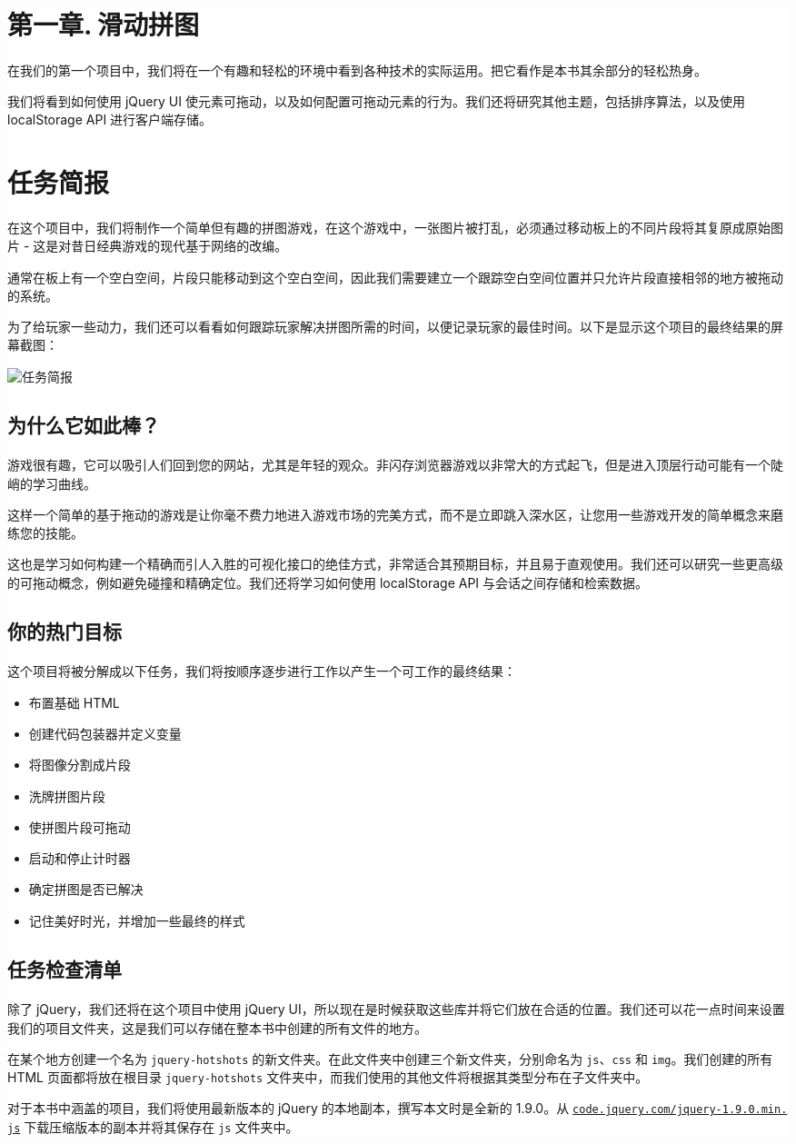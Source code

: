 # 第一章. 滑动拼图

在我们的第一个项目中，我们将在一个有趣和轻松的环境中看到各种技术的实际运用。把它看作是本书其余部分的轻松热身。

我们将看到如何使用 jQuery UI 使元素可拖动，以及如何配置可拖动元素的行为。我们还将研究其他主题，包括排序算法，以及使用 localStorage API 进行客户端存储。

# 任务简报

在这个项目中，我们将制作一个简单但有趣的拼图游戏，在这个游戏中，一张图片被打乱，必须通过移动板上的不同片段将其复原成原始图片 - 这是对昔日经典游戏的现代基于网络的改编。

通常在板上有一个空白空间，片段只能移动到这个空白空间，因此我们需要建立一个跟踪空白空间位置并只允许片段直接相邻的地方被拖动的系统。

为了给玩家一些动力，我们还可以看看如何跟踪玩家解决拼图所需的时间，以便记录玩家的最佳时间。以下是显示这个项目的最终结果的屏幕截图：

![任务简报](img/9106OS_01_02.jpg)

## 为什么它如此棒？

游戏很有趣，它可以吸引人们回到您的网站，尤其是年轻的观众。非闪存浏览器游戏以非常大的方式起飞，但是进入顶层行动可能有一个陡峭的学习曲线。

这样一个简单的基于拖动的游戏是让你毫不费力地进入游戏市场的完美方式，而不是立即跳入深水区，让您用一些游戏开发的简单概念来磨练您的技能。

这也是学习如何构建一个精确而引人入胜的可视化接口的绝佳方式，非常适合其预期目标，并且易于直观使用。我们还可以研究一些更高级的可拖动概念，例如避免碰撞和精确定位。我们还将学习如何使用 localStorage API 与会话之间存储和检索数据。

## 你的热门目标

这个项目将被分解成以下任务，我们将按顺序逐步进行工作以产生一个可工作的最终结果：

+   布置基础 HTML

+   创建代码包装器并定义变量

+   将图像分割成片段

+   洗牌拼图片段

+   使拼图片段可拖动

+   启动和停止计时器

+   确定拼图是否已解决

+   记住美好时光，并增加一些最终的样式

## 任务检查清单

除了 jQuery，我们还将在这个项目中使用 jQuery UI，所以现在是时候获取这些库并将它们放在合适的位置。我们还可以花一点时间来设置我们的项目文件夹，这是我们可以存储在整本书中创建的所有文件的地方。

在某个地方创建一个名为 `jquery-hotshots` 的新文件夹。在此文件夹中创建三个新文件夹，分别命名为 `js`、`css` 和 `img`。我们创建的所有 HTML 页面都将放在根目录 `jquery-hotshots` 文件夹中，而我们使用的其他文件将根据其类型分布在子文件夹中。

对于本书中涵盖的项目，我们将使用最新版本的 jQuery 的本地副本，撰写本文时是全新的 1.9.0。从 [`code.jquery.com/jquery-1.9.0.min.js`](http://code.jquery.com/jquery-1.9.0.min.js) 下载压缩版本的副本并将其保存在 `js` 文件夹中。
